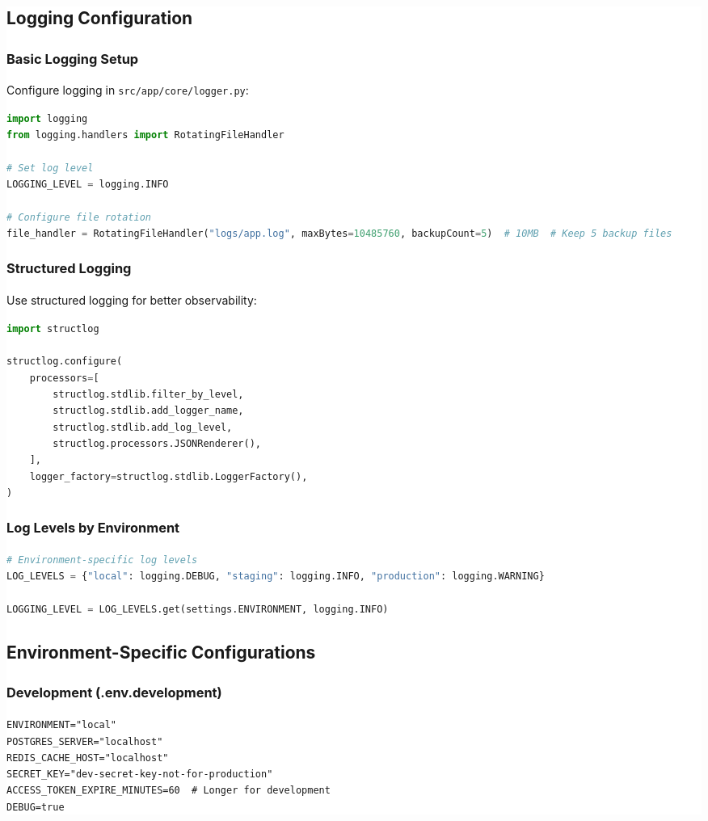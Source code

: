 ## Logging Configuration

### Basic Logging Setup

Configure logging in `src/app/core/logger.py`:

```python
import logging
from logging.handlers import RotatingFileHandler

# Set log level
LOGGING_LEVEL = logging.INFO

# Configure file rotation
file_handler = RotatingFileHandler("logs/app.log", maxBytes=10485760, backupCount=5)  # 10MB  # Keep 5 backup files
```

### Structured Logging

Use structured logging for better observability:

```python
import structlog

structlog.configure(
    processors=[
        structlog.stdlib.filter_by_level,
        structlog.stdlib.add_logger_name,
        structlog.stdlib.add_log_level,
        structlog.processors.JSONRenderer(),
    ],
    logger_factory=structlog.stdlib.LoggerFactory(),
)
```

### Log Levels by Environment

```python
# Environment-specific log levels
LOG_LEVELS = {"local": logging.DEBUG, "staging": logging.INFO, "production": logging.WARNING}

LOGGING_LEVEL = LOG_LEVELS.get(settings.ENVIRONMENT, logging.INFO)
```

## Environment-Specific Configurations

### Development (.env.development)

```env
ENVIRONMENT="local"
POSTGRES_SERVER="localhost"
REDIS_CACHE_HOST="localhost"
SECRET_KEY="dev-secret-key-not-for-production"
ACCESS_TOKEN_EXPIRE_MINUTES=60  # Longer for development
DEBUG=true
```

